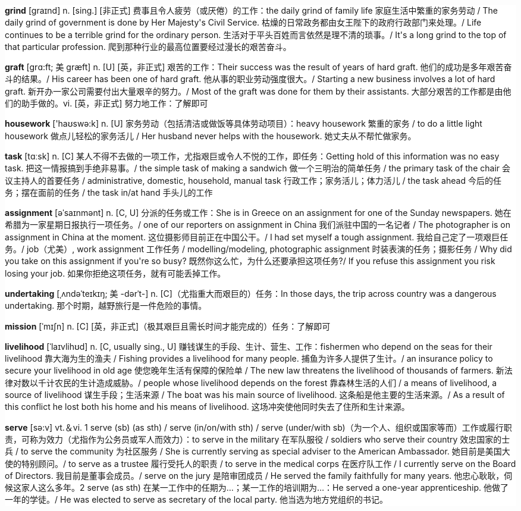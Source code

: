 <span class="vocabulary">**grind**</span> [graɪnd]
<span class="definition">n. [sing.] [非正式] 费事且令人疲劳（或厌倦）的工作：</span>the daily grind of family life 家庭生活中繁重的家务劳动 / The daily grind of government is done by Her Majesty's Civil Service. 枯燥的日常政务都由女王陛下的政府行政部门来处理。/ Life continues to be a terrible grind for the ordinary person. 生活对于平头百姓而言依然是理不清的琐事。/ It's a long grind to the top of that particular profession. 爬到那种行业的最高位置要经过漫长的艰苦奋斗。

<span class="vocabulary">**graft**</span> [grɑ:ft; 美 græft]
<span class="definition">n. [U] [英，非正式] 艰苦的工作：</span>Their success was the result of years of hard graft. 他们的成功是多年艰苦奋斗的结果。/ His career has been one of hard graft. 他从事的职业劳动强度很大。/ Starting a new business involves a lot of hard graft. 新开办一家公司需要付出大量艰辛的努力。/ Most of the graft was done for them by their assistants. 大部分艰苦的工作都是由他们的助手做的。<span class="definition">vi. [英，非正式] 努力地工作：</span>了解即可

<span class="vocabulary">**housework**</span> ['haʊswə:k] 
<span class="definition">n. [U] 家务劳动（包括清洁或做饭等具体劳动项目）：</span>heavy housework 繁重的家务 / to do a little light housework 做点儿轻松的家务活儿 / Her husband never helps with the housework. 她丈夫从不帮忙做家务。

<span class="vocabulary">**task**</span> [tɑːsk] 
<span class="definition">n. [C] 某人不得不去做的一项工作，尤指艰巨或令人不悦的工作，即任务：</span>Getting hold of this information was no easy task. 把这一情报搞到手绝非易事。/ the simple task of making a sandwich 做一个三明治的简单任务 / the primary task of the chair 会议主持人的首要任务 / administrative, domestic, household, manual task 行政工作；家务活儿；体力活儿 / the task ahead 今后的任务；摆在面前的任务 / the task in/at hand 手头儿的工作
                      
<span class="vocabulary">**assignment**</span> [əˈsaɪnmənt]
<span class="definition">n. [C, U] 分派的任务或工作：</span>She is in Greece on an assignment for one of the Sunday newspapers. 她在希腊为一家星期日报执行一项任务。/ one of our reporters on assignment in China 我们派驻中国的一名记者 / The photographer is on assignment in China at the moment. 这位摄影师目前正在中国公干。/ I had set myself a tough assignment. 我给自己定了一项艰巨任务。/ job（尤美）, work assignment 工作任务 / modelling/modeling, photographic assignment 时装表演的任务；摄影任务 / Why did you take on this assignment if you're so busy? 既然你这么忙，为什么还要承担这项任务?/ If you refuse this assignment you risk losing your job. 如果你拒绝这项任务，就有可能丢掉工作。

<span class="vocabulary">**undertaking**</span> [ˌʌndəˈteɪkɪŋ; 美 -dərˈt-]
<span class="definition">n. [C]（尤指重大而艰巨的）任务：</span>In those days, the trip across country was a dangerous undertaking. 那个时期，越野旅行是一件危险的事情。

<span class="vocabulary">**mission**</span> [ˈmɪʃn]
<span class="definition">n. [C] [英，非正式]（极其艰巨且需长时间才能完成的）任务：</span>了解即可
                      
<span class="vocabulary">**livelihood**</span> [ˈlaɪvlihʊd]
<span class="definition">n. [C, usually sing., U] 赚钱谋生的手段、生计、营生、工作：</span>fishermen who depend on the seas for their livelihood 靠大海为生的渔夫 / Fishing provides a livelihood for many people. 捕鱼为许多人提供了生计。/ an insurance policy to secure your livelihood in old age 使您晚年生活有保障的保险单 / The new law threatens the livelihood of thousands of farmers. 新法律对数以千计农民的生计造成威胁。/ people whose livelihood depends on the forest 靠森林生活的人们 / a means of livelihood, a source of livelihood 谋生手段；生活来源 / The boat was his main source of livelihood. 这条船是他主要的生活来源。/ As a result of this conflict he lost both his home and his means of livelihood. 这场冲突使他同时失去了住所和生计来源。

<span class="vocabulary">**serve**</span> [sə:v] 
<span class="definition">vt.＆vi. 1 serve (sb) (as sth) / serve (in/on/with sth) / serve (under/with sb)（为一个人、组织或国家等而）工作或履行职责，可称为效力（尤指作为公务员或军人而效力）：</span>to serve in the military 在军队服役 / soldiers who serve their country 效忠国家的士兵 / to serve the community 为社区服务 / She is currently serving as special adviser to the American Ambassador. 她目前是美国大使的特别顾问。/ to serve as a trustee 履行受托人的职责 / to serve in the medical corps 在医疗队工作 / I currently serve on the Board of Directors. 我目前是董事会成员。/ serve on the jury 是陪审团成员 / He served the family faithfully for many years. 他忠心耿耿，伺候这家人这么多年。<span class="definition">2 serve (as sth) 在某一工作中的任期为…；某一工作的培训期为…：</span>He served a one-year apprenticeship. 他做了一年的学徒。/ He was elected to serve as secretary of the local party. 他当选为地方党组织的书记。
